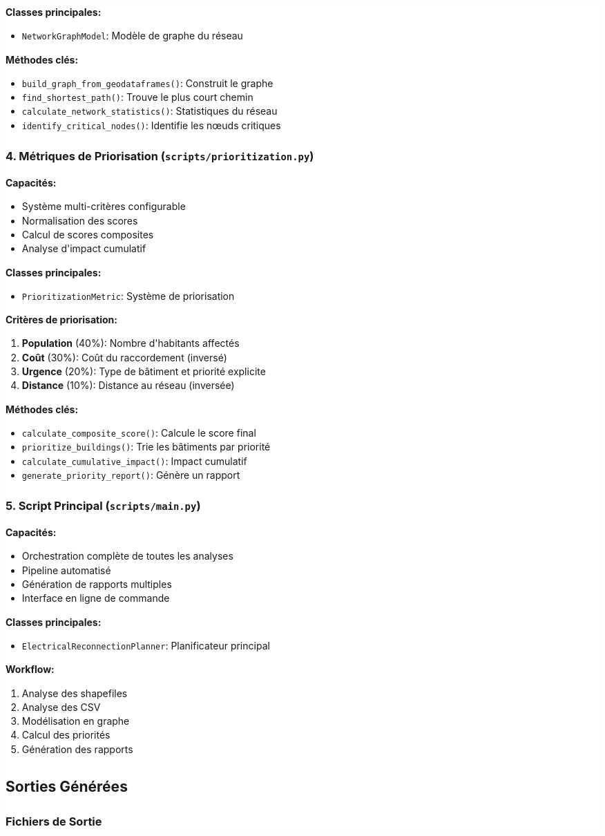 **Classes principales:**
- `NetworkGraphModel`: Modèle de graphe du réseau

**Méthodes clés:**
- `build_graph_from_geodataframes()`: Construit le graphe
- `find_shortest_path()`: Trouve le plus court chemin
- `calculate_network_statistics()`: Statistiques du réseau
- `identify_critical_nodes()`: Identifie les nœuds critiques

### 4. Métriques de Priorisation (`scripts/prioritization.py`)

**Capacités:**
- Système multi-critères configurable
- Normalisation des scores
- Calcul de scores composites
- Analyse d'impact cumulatif

**Classes principales:**
- `PrioritizationMetric`: Système de priorisation

**Critères de priorisation:**
1. **Population** (40%): Nombre d'habitants affectés
2. **Coût** (30%): Coût du raccordement (inversé)
3. **Urgence** (20%): Type de bâtiment et priorité explicite
4. **Distance** (10%): Distance au réseau (inversée)

**Méthodes clés:**
- `calculate_composite_score()`: Calcule le score final
- `prioritize_buildings()`: Trie les bâtiments par priorité
- `calculate_cumulative_impact()`: Impact cumulatif
- `generate_priority_report()`: Génère un rapport

### 5. Script Principal (`scripts/main.py`)

**Capacités:**
- Orchestration complète de toutes les analyses
- Pipeline automatisé
- Génération de rapports multiples
- Interface en ligne de commande

**Classes principales:**
- `ElectricalReconnectionPlanner`: Planificateur principal

**Workflow:**
1. Analyse des shapefiles
2. Analyse des CSV
3. Modélisation en graphe
4. Calcul des priorités
5. Génération des rapports

## Sorties Générées

### Fichiers de Sortie
